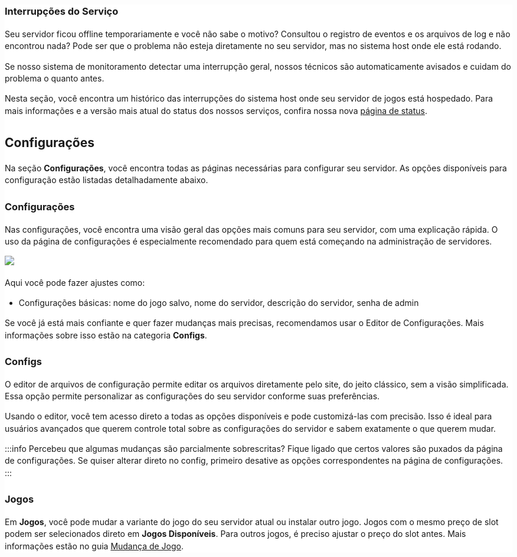 ### Interrupções do Serviço

Seu servidor ficou offline temporariamente e você não sabe o motivo? Consultou o registro de eventos e os arquivos de log e não encontrou nada? Pode ser que o problema não esteja diretamente no seu servidor, mas no sistema host onde ele está rodando.

Se nosso sistema de monitoramento detectar uma interrupção geral, nossos técnicos são automaticamente avisados e cuidam do problema o quanto antes.

Nesta seção, você encontra um histórico das interrupções do sistema host onde seu servidor de jogos está hospedado. Para mais informações e a versão mais atual do status dos nossos serviços, confira nossa nova [página de status](https://status.zap-hosting.com/).

## Configurações

Na seção **Configurações**, você encontra todas as páginas necessárias para configurar seu servidor. As opções disponíveis para configuração estão listadas detalhadamente abaixo.

### Configurações

Nas configurações, você encontra uma visão geral das opções mais comuns para seu servidor, com uma explicação rápida. O uso da página de configurações é especialmente recomendado para quem está começando na administração de servidores.

![](https://screensaver01.zap-hosting.com/index.php/s/Y3e6G2io6KaPBZe/preview)

Aqui você pode fazer ajustes como:

- Configurações básicas: nome do jogo salvo, nome do servidor, descrição do servidor, senha de admin

Se você já está mais confiante e quer fazer mudanças mais precisas, recomendamos usar o Editor de Configurações. Mais informações sobre isso estão na categoria **Configs**.

### Configs

O editor de arquivos de configuração permite editar os arquivos diretamente pelo site, do jeito clássico, sem a visão simplificada. Essa opção permite personalizar as configurações do seu servidor conforme suas preferências.

Usando o editor, você tem acesso direto a todas as opções disponíveis e pode customizá-las com precisão. Isso é ideal para usuários avançados que querem controle total sobre as configurações do servidor e sabem exatamente o que querem mudar.

:::info
Percebeu que algumas mudanças são parcialmente sobrescritas? Fique ligado que certos valores são puxados da página de configurações. Se quiser alterar direto no config, primeiro desative as opções correspondentes na página de configurações.
:::

### Jogos

Em **Jogos**, você pode mudar a variante do jogo do seu servidor atual ou instalar outro jogo. Jogos com o mesmo preço de slot podem ser selecionados direto em **Jogos Disponíveis**. Para outros jogos, é preciso ajustar o preço do slot antes. Mais informações estão no guia [Mudança de Jogo](gameserver-gameswitch.md).
